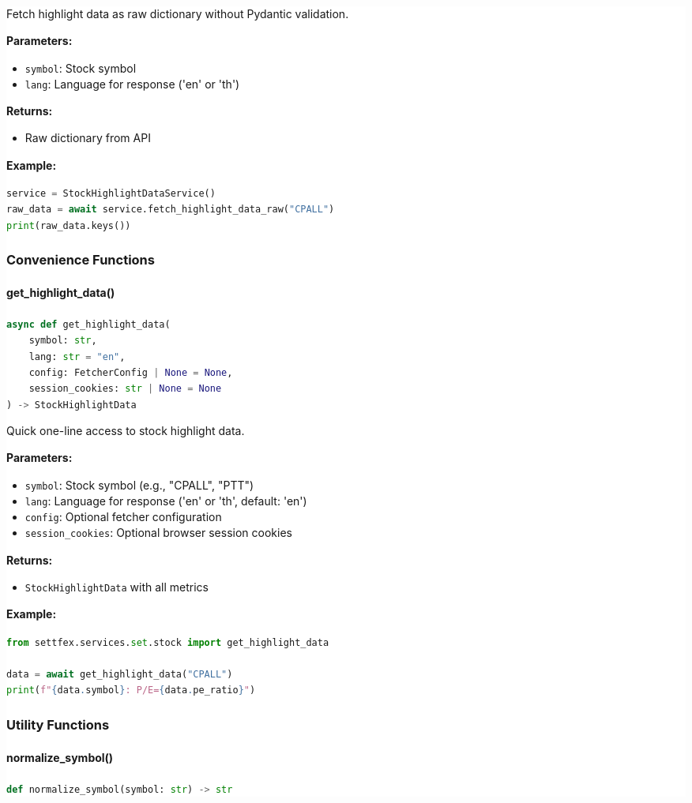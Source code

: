 Fetch highlight data as raw dictionary without Pydantic validation.

**Parameters:**
- `symbol`: Stock symbol
- `lang`: Language for response ('en' or 'th')

**Returns:**
- Raw dictionary from API

**Example:**

```python
service = StockHighlightDataService()
raw_data = await service.fetch_highlight_data_raw("CPALL")
print(raw_data.keys())
```

### Convenience Functions

#### get_highlight_data()

```python
async def get_highlight_data(
    symbol: str,
    lang: str = "en",
    config: FetcherConfig | None = None,
    session_cookies: str | None = None
) -> StockHighlightData
```

Quick one-line access to stock highlight data.

**Parameters:**
- `symbol`: Stock symbol (e.g., "CPALL", "PTT")
- `lang`: Language for response ('en' or 'th', default: 'en')
- `config`: Optional fetcher configuration
- `session_cookies`: Optional browser session cookies

**Returns:**
- `StockHighlightData` with all metrics

**Example:**

```python
from settfex.services.set.stock import get_highlight_data

data = await get_highlight_data("CPALL")
print(f"{data.symbol}: P/E={data.pe_ratio}")
```

### Utility Functions

#### normalize_symbol()

```python
def normalize_symbol(symbol: str) -> str
```
